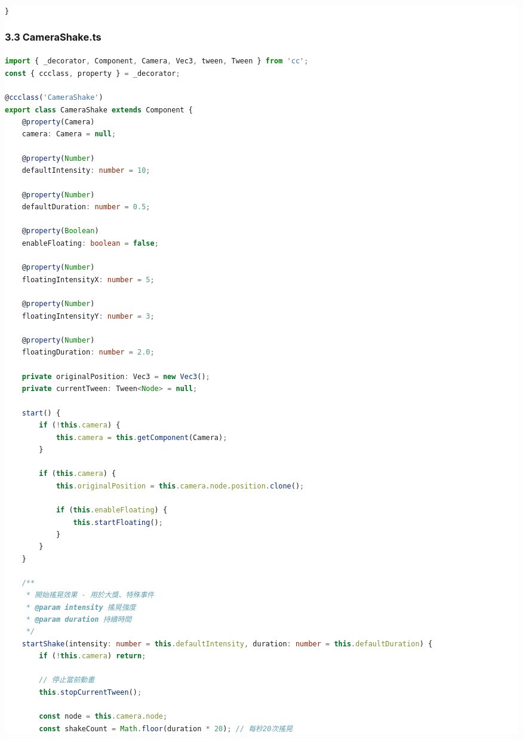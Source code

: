 ```typescript
}
```

### 3.3 CameraShake.ts

```typescript
import { _decorator, Component, Camera, Vec3, tween, Tween } from 'cc';
const { ccclass, property } = _decorator;

@ccclass('CameraShake')
export class CameraShake extends Component {
    @property(Camera)
    camera: Camera = null;
    
    @property(Number)
    defaultIntensity: number = 10;
    
    @property(Number)
    defaultDuration: number = 0.5;
    
    @property(Boolean)
    enableFloating: boolean = false;
    
    @property(Number)
    floatingIntensityX: number = 5;
    
    @property(Number)
    floatingIntensityY: number = 3;
    
    @property(Number)
    floatingDuration: number = 2.0;
    
    private originalPosition: Vec3 = new Vec3();
    private currentTween: Tween<Node> = null;
    
    start() {
        if (!this.camera) {
            this.camera = this.getComponent(Camera);
        }
        
        if (this.camera) {
            this.originalPosition = this.camera.node.position.clone();
            
            if (this.enableFloating) {
                this.startFloating();
            }
        }
    }
    
    /**
     * 開始搖晃效果 - 用於大獎、特殊事件
     * @param intensity 搖晃強度
     * @param duration 持續時間
     */
    startShake(intensity: number = this.defaultIntensity, duration: number = this.defaultDuration) {
        if (!this.camera) return;
        
        // 停止當前動畫
        this.stopCurrentTween();
        
        const node = this.camera.node;
        const shakeCount = Math.floor(duration * 20); // 每秒20次搖晃
```